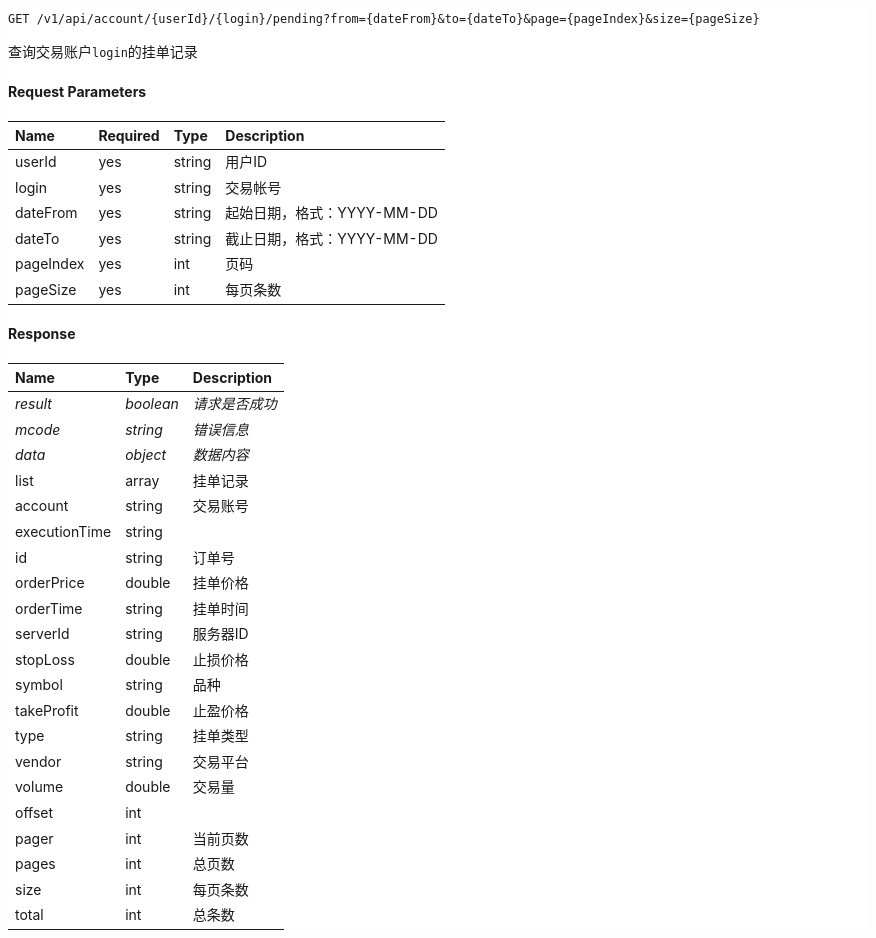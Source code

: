 ```
GET /v1/api/account/{userId}/{login}/pending?from={dateFrom}&to={dateTo}&page={pageIndex}&size={pageSize}
```

查询交易账户`login`的挂单记录

#### Request Parameters

| Name | Required | Type | Description |
| :--- | :--- | :--- | :--- |
| userId | yes | string | 用户ID |
| login | yes | string | 交易帐号 |
| dateFrom | yes | string | 起始日期，格式：YYYY-MM-DD |
| dateTo | yes | string | 截止日期，格式：YYYY-MM-DD |
| pageIndex | yes | int | 页码 |
| pageSize | yes | int | 每页条数 |

#### Response

| Name | Type | Description |
| :--- | :--- | :--- |
| _result_ | _boolean_ | _请求是否成功_ |
| _mcode_ | _string_ | _错误信息_ |
| _data_ | _object_ | _数据内容_ |
| list | array | 挂单记录 |
| account | string | 交易账号 |
| executionTime | string |  |
| id | string | 订单号 |
| orderPrice | double | 挂单价格 |
| orderTime | string | 挂单时间 |
| serverId | string | 服务器ID |
| stopLoss | double | 止损价格 |
| symbol | string | 品种 |
| takeProfit | double | 止盈价格 |
| type | string | 挂单类型 |
| vendor | string | 交易平台 |
| volume | double | 交易量 |
| offset | int |  |
| pager | int | 当前页数 |
| pages | int | 总页数 |
| size | int | 每页条数 |
| total | int | 总条数 |

